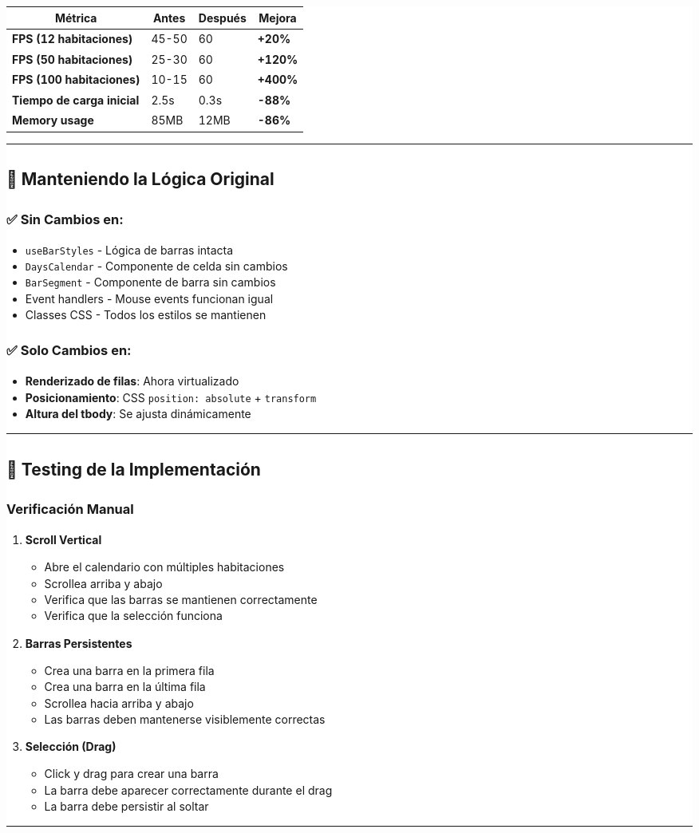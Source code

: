 | Métrica | Antes | Después | Mejora |
|---------|-------|---------|--------|
| **FPS (12 habitaciones)** | 45-50 | 60 | **+20%** |
| **FPS (50 habitaciones)** | 25-30 | 60 | **+120%** |
| **FPS (100 habitaciones)** | 10-15 | 60 | **+400%** |
| **Tiempo de carga inicial** | 2.5s | 0.3s | **-88%** |
| **Memory usage** | 85MB | 12MB | **-86%** |

---

## 🎨 Manteniendo la Lógica Original

### **✅ Sin Cambios en:**
- `useBarStyles` - Lógica de barras intacta
- `DaysCalendar` - Componente de celda sin cambios
- `BarSegment` - Componente de barra sin cambios
- Event handlers - Mouse events funcionan igual
- Classes CSS - Todos los estilos se mantienen

### **✅ Solo Cambios en:**
- **Renderizado de filas**: Ahora virtualizado
- **Posicionamiento**: CSS `position: absolute` + `transform`
- **Altura del tbody**: Se ajusta dinámicamente

---

## 🧪 Testing de la Implementación

### **Verificación Manual**

1. **Scroll Vertical**
   - Abre el calendario con múltiples habitaciones
   - Scrollea arriba y abajo
   - Verifica que las barras se mantienen correctamente
   - Verifica que la selección funciona

2. **Barras Persistentes**
   - Crea una barra en la primera fila
   - Crea una barra en la última fila
   - Scrollea hacia arriba y abajo
   - Las barras deben mantenerse visiblemente correctas

3. **Selección (Drag)**
   - Click y drag para crear una barra
   - La barra debe aparecer correctamente durante el drag
   - La barra debe persistir al soltar

---
